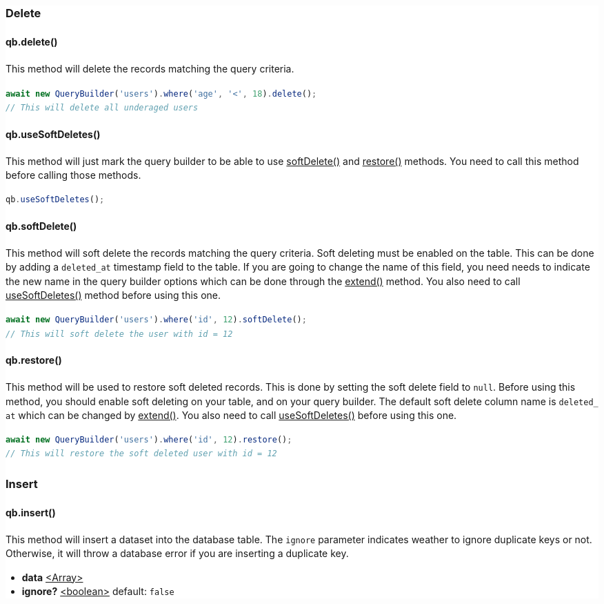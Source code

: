 ### Delete
#### qb.delete()
This method will delete the records matching the query criteria.

```typescript
await new QueryBuilder('users').where('age', '<', 18).delete();
// This will delete all underaged users
```

#### qb.useSoftDeletes()
This method will just mark the query builder to be able to use [softDelete()](query-builders.md#qbsoftdelete) and 
[restore()](query-builders.md#qbrestore) methods. You need to call this method before calling those methods.

```typescript
qb.useSoftDeletes();
```

#### qb.softDelete()
This method will soft delete the records matching the query criteria. Soft deleting must be enabled on the table. This 
can be done by adding a `deleted_at` timestamp field to the table. If you are going to change the name of this field, 
you need needs to indicate the new name in the query builder options which can be done through the 
[extend()](query-builders.md#qbextend) method. You also need to call [useSoftDeletes()](query-builders.md#qbusesoftdeletes)
method before using this one.

```typescript
await new QueryBuilder('users').where('id', 12).softDelete();
// This will soft delete the user with id = 12
```

#### qb.restore()
This method will be used to restore soft deleted records. This is done by setting the soft delete field to `null`. 
Before using this method, you should enable soft deleting on your table, and on your query builder. The default soft 
delete column name is `deleted_at` which can be changed by [extend()](query-builders.md#qbextend). You also need to call
[useSoftDeletes()](query-builders.md#qbusesoftdeletes) before using this one.

```typescript
await new QueryBuilder('users').where('id', 12).restore();
// This will restore the soft deleted user with id = 12
```

### Insert
#### qb.insert()
This method will insert a dataset into the database table. The `ignore` parameter indicates weather to ignore duplicate
keys or not. Otherwise, it will throw a database error if you are inserting a duplicate key.
- **data** [<Array\>](https://developer.mozilla.org/en-US/docs/Web/JavaScript/Reference/Global_Objects/Array)
- **ignore?** [<boolean\>](https://developer.mozilla.org/en-US/docs/Web/JavaScript/Data_structures#Boolean_type) default: `false`
